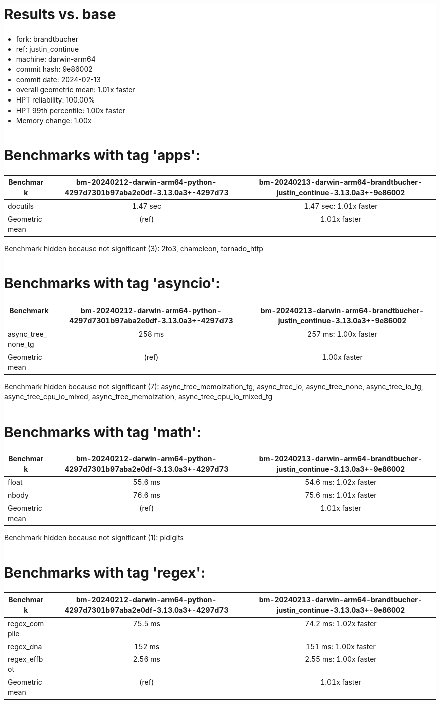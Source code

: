 # Results vs. base

- fork: brandtbucher
- ref: justin_continue
- machine: darwin-arm64
- commit hash: 9e86002
- commit date: 2024-02-13
- overall geometric mean: 1.01x faster
- HPT reliability: 100.00%
- HPT 99th percentile: 1.00x faster
- Memory change: 1.00x

Benchmarks with tag 'apps':
===========================

| Benchmark      | bm-20240212-darwin-arm64-python-4297d7301b97aba2e0df-3.13.0a3+-4297d73 | bm-20240213-darwin-arm64-brandtbucher-justin_continue-3.13.0a3+-9e86002 |
|----------------|:----------------------------------------------------------------------:|:-----------------------------------------------------------------------:|
| docutils       | 1.47 sec                                                               | 1.47 sec: 1.01x faster                                                  |
| Geometric mean | (ref)                                                                  | 1.01x faster                                                            |

Benchmark hidden because not significant (3): 2to3, chameleon, tornado_http

Benchmarks with tag 'asyncio':
==============================

| Benchmark          | bm-20240212-darwin-arm64-python-4297d7301b97aba2e0df-3.13.0a3+-4297d73 | bm-20240213-darwin-arm64-brandtbucher-justin_continue-3.13.0a3+-9e86002 |
|--------------------|:----------------------------------------------------------------------:|:-----------------------------------------------------------------------:|
| async_tree_none_tg | 258 ms                                                                 | 257 ms: 1.00x faster                                                    |
| Geometric mean     | (ref)                                                                  | 1.00x faster                                                            |

Benchmark hidden because not significant (7): async_tree_memoization_tg, async_tree_io, async_tree_none, async_tree_io_tg, async_tree_cpu_io_mixed, async_tree_memoization, async_tree_cpu_io_mixed_tg

Benchmarks with tag 'math':
===========================

| Benchmark      | bm-20240212-darwin-arm64-python-4297d7301b97aba2e0df-3.13.0a3+-4297d73 | bm-20240213-darwin-arm64-brandtbucher-justin_continue-3.13.0a3+-9e86002 |
|----------------|:----------------------------------------------------------------------:|:-----------------------------------------------------------------------:|
| float          | 55.6 ms                                                                | 54.6 ms: 1.02x faster                                                   |
| nbody          | 76.6 ms                                                                | 75.6 ms: 1.01x faster                                                   |
| Geometric mean | (ref)                                                                  | 1.01x faster                                                            |

Benchmark hidden because not significant (1): pidigits

Benchmarks with tag 'regex':
============================

| Benchmark      | bm-20240212-darwin-arm64-python-4297d7301b97aba2e0df-3.13.0a3+-4297d73 | bm-20240213-darwin-arm64-brandtbucher-justin_continue-3.13.0a3+-9e86002 |
|----------------|:----------------------------------------------------------------------:|:-----------------------------------------------------------------------:|
| regex_compile  | 75.5 ms                                                                | 74.2 ms: 1.02x faster                                                   |
| regex_dna      | 152 ms                                                                 | 151 ms: 1.00x faster                                                    |
| regex_effbot   | 2.56 ms                                                                | 2.55 ms: 1.00x faster                                                   |
| Geometric mean | (ref)                                                                  | 1.01x faster                                                            |
